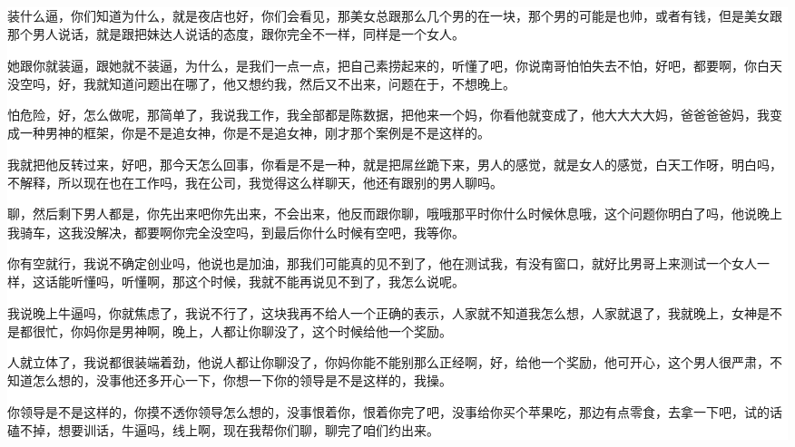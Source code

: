 装什么逼，你们知道为什么，就是夜店也好，你们会看见，那美女总跟那么几个男的在一块，那个男的可能是也帅，或者有钱，但是美女跟那个男人说话，就是跟把妹达人说话的态度，跟你完全不一样，同样是一个女人。

她跟你就装逼，跟她就不装逼，为什么，是我们一点一点，把自己素捞起来的，听懂了吧，你说南哥怕怕失去不怕，好吧，都要啊，你白天没空吗，好，我就知道问题出在哪了，他又想约我，然后又不出来，问题在于，不想晚上。

怕危险，好，怎么做呢，那简单了，我说我工作，我全部都是陈数据，把他来一个妈，你看他就变成了，他大大大大妈，爸爸爸爸妈，我变成一种男神的框架，你是不是追女神，你是不是追女神，刚才那个案例是不是这样的。

我就把他反转过来，好吧，那今天怎么回事，你看是不是一种，就是把屌丝跪下来，男人的感觉，就是女人的感觉，白天工作呀，明白吗，不解释，所以现在也在工作吗，我在公司，我觉得这么样聊天，他还有跟别的男人聊吗。

聊，然后剩下男人都是，你先出来吧你先出来，不会出来，他反而跟你聊，哦哦那平时你什么时候休息哦，这个问题你明白了吗，他说晚上我骑车，这我没解决，都要啊你完全没空吗，到最后你什么时候有空吧，我等你。

你有空就行，我说不确定创业吗，他说也是加油，那我们可能真的见不到了，他在测试我，有没有窗口，就好比男哥上来测试一个女人一样，这话能听懂吗，听懂啊，那这个时候，我就不能再说见不到了，我怎么说呢。

我说晚上牛逼吗，你就焦虑了，我说不行了，这块我再不给人一个正确的表示，人家就不知道我怎么想，人家就退了，我就晚上，女神是不是都很忙，你妈你是男神啊，晚上，人都让你聊没了，这个时候给他一个奖励。

人就立体了，我说都很装端着劲，他说人都让你聊没了，你妈你能不能别那么正经啊，好，给他一个奖励，他可开心，这个男人很严肃，不知道怎么想的，没事他还多开心一下，你想一下你的领导是不是这样的，我操。

你领导是不是这样的，你摸不透你领导怎么想的，没事恨着你，恨着你完了吧，没事给你买个苹果吃，那边有点零食，去拿一下吧，试的话磕不掉，想要训话，牛逼吗，线上啊，现在我帮你们聊，聊完了咱们约出来。

